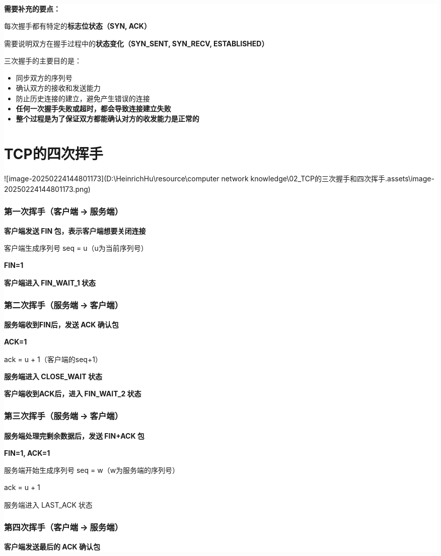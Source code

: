 


**需要补充的要点：**

每次握手都有特定的**标志位状态（SYN, ACK）**

需要说明双方在握手过程中的**状态变化（SYN_SENT, SYN_RECV, ESTABLISHED）**

三次握手的主要目的是：

- 同步双方的序列号
- 确认双方的接收和发送能力
- 防止历史连接的建立，避免产生错误的连接
- **任何一次握手失败或超时，都会导致连接建立失败**
- **整个过程是为了保证双方都能确认对方的收发能力是正常的**



# TCP的四次挥手

![image-20250224144801173](D:\HeinrichHu\resource\computer network knowledge\02_TCP的三次握手和四次挥手.assets\image-20250224144801173.png)

### 第一次挥手（客户端 -> 服务端）

**客户端发送 FIN 包，表示客户端想要关闭连接**

客户端生成序列号 seq = u（u为当前序列号）

**FIN=1**

**客户端进入 FIN_WAIT_1 状态**

### 第二次挥手（服务端 -> 客户端）

**服务端收到FIN后，发送 ACK 确认包**

**ACK=1**

ack = u + 1（客户端的seq+1）

**服务端进入 CLOSE_WAIT 状态**

**客户端收到ACK后，进入 FIN_WAIT_2 状态**

### 第三次挥手（服务端 -> 客户端）

**服务端处理完剩余数据后，发送 FIN+ACK 包**

**FIN=1, ACK=1**

服务端开始生成序列号 seq = w（w为服务端的序列号）

ack = u + 1

服务端进入 LAST_ACK 状态

### 第四次挥手（客户端 -> 服务端）

**客户端发送最后的 ACK 确认包**
